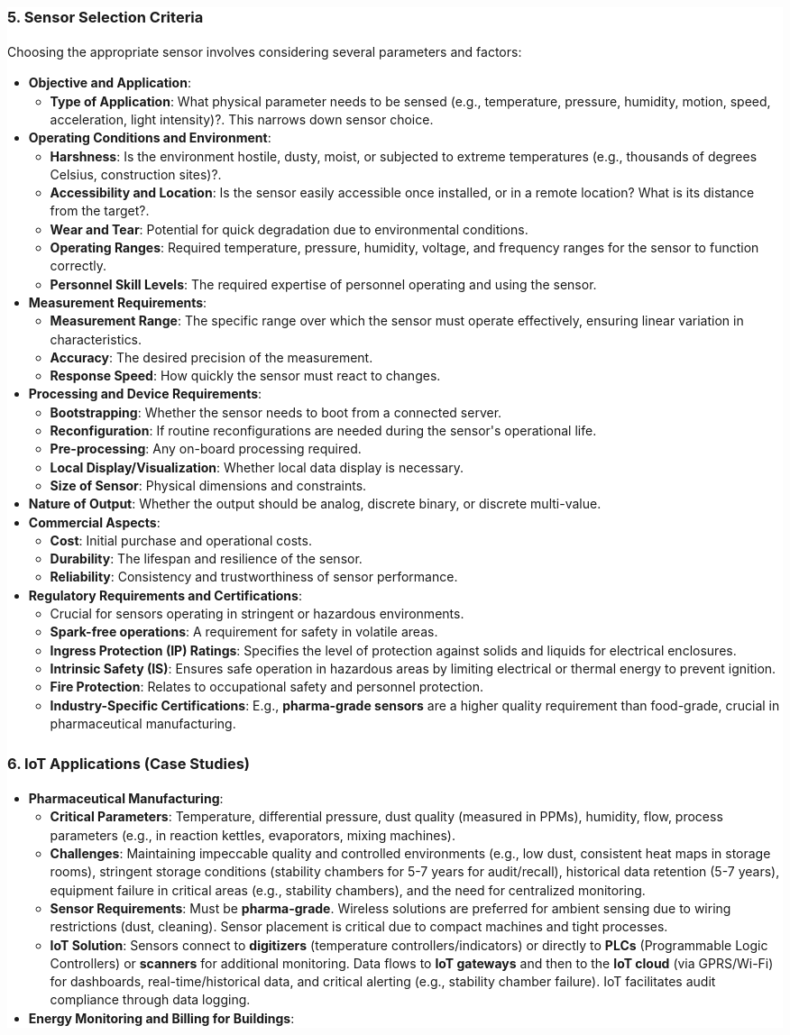 ### **5. Sensor Selection Criteria**
Choosing the appropriate sensor involves considering several parameters and factors:

*   **Objective and Application**:
    *   **Type of Application**: What physical parameter needs to be sensed (e.g., temperature, pressure, humidity, motion, speed, acceleration, light intensity)?. This narrows down sensor choice.
*   **Operating Conditions and Environment**:
    *   **Harshness**: Is the environment hostile, dusty, moist, or subjected to extreme temperatures (e.g., thousands of degrees Celsius, construction sites)?.
    *   **Accessibility and Location**: Is the sensor easily accessible once installed, or in a remote location? What is its distance from the target?.
    *   **Wear and Tear**: Potential for quick degradation due to environmental conditions.
    *   **Operating Ranges**: Required temperature, pressure, humidity, voltage, and frequency ranges for the sensor to function correctly.
    *   **Personnel Skill Levels**: The required expertise of personnel operating and using the sensor.
*   **Measurement Requirements**:
    *   **Measurement Range**: The specific range over which the sensor must operate effectively, ensuring linear variation in characteristics.
    *   **Accuracy**: The desired precision of the measurement.
    *   **Response Speed**: How quickly the sensor must react to changes.
*   **Processing and Device Requirements**:
    *   **Bootstrapping**: Whether the sensor needs to boot from a connected server.
    *   **Reconfiguration**: If routine reconfigurations are needed during the sensor's operational life.
    *   **Pre-processing**: Any on-board processing required.
    *   **Local Display/Visualization**: Whether local data display is necessary.
    *   **Size of Sensor**: Physical dimensions and constraints.
*   **Nature of Output**: Whether the output should be analog, discrete binary, or discrete multi-value.
*   **Commercial Aspects**:
    *   **Cost**: Initial purchase and operational costs.
    *   **Durability**: The lifespan and resilience of the sensor.
    *   **Reliability**: Consistency and trustworthiness of sensor performance.
*   **Regulatory Requirements and Certifications**:
    *   Crucial for sensors operating in stringent or hazardous environments.
    *   **Spark-free operations**: A requirement for safety in volatile areas.
    *   **Ingress Protection (IP) Ratings**: Specifies the level of protection against solids and liquids for electrical enclosures.
    *   **Intrinsic Safety (IS)**: Ensures safe operation in hazardous areas by limiting electrical or thermal energy to prevent ignition.
    *   **Fire Protection**: Relates to occupational safety and personnel protection.
    *   **Industry-Specific Certifications**: E.g., **pharma-grade sensors** are a higher quality requirement than food-grade, crucial in pharmaceutical manufacturing.

### **6. IoT Applications (Case Studies)**

*   **Pharmaceutical Manufacturing**:
    *   **Critical Parameters**: Temperature, differential pressure, dust quality (measured in PPMs), humidity, flow, process parameters (e.g., in reaction kettles, evaporators, mixing machines).
    *   **Challenges**: Maintaining impeccable quality and controlled environments (e.g., low dust, consistent heat maps in storage rooms), stringent storage conditions (stability chambers for 5-7 years for audit/recall), historical data retention (5-7 years), equipment failure in critical areas (e.g., stability chambers), and the need for centralized monitoring.
    *   **Sensor Requirements**: Must be **pharma-grade**. Wireless solutions are preferred for ambient sensing due to wiring restrictions (dust, cleaning). Sensor placement is critical due to compact machines and tight processes.
    *   **IoT Solution**: Sensors connect to **digitizers** (temperature controllers/indicators) or directly to **PLCs** (Programmable Logic Controllers) or **scanners** for additional monitoring. Data flows to **IoT gateways** and then to the **IoT cloud** (via GPRS/Wi-Fi) for dashboards, real-time/historical data, and critical alerting (e.g., stability chamber failure). IoT facilitates audit compliance through data logging.
*   **Energy Monitoring and Billing for Buildings**: